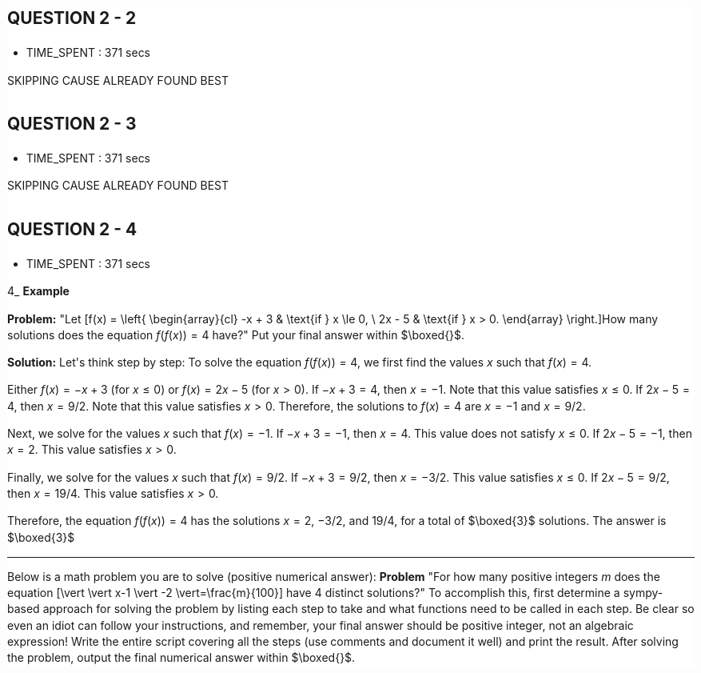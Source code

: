 

## QUESTION 2 - 2 
- TIME_SPENT : 371 secs

SKIPPING CAUSE ALREADY FOUND BEST



## QUESTION 2 - 3 
- TIME_SPENT : 371 secs

SKIPPING CAUSE ALREADY FOUND BEST



## QUESTION 2 - 4 
- TIME_SPENT : 371 secs

4_
**Example**

**Problem:** 
"Let \[f(x) = \left\{
\begin{array}{cl}
-x + 3 & \text{if } x \le 0, \\
2x - 5 & \text{if } x > 0.
\end{array}
\right.\]How many solutions does the equation $f(f(x)) = 4$ have?"
Put your final answer within $\boxed{}$.

**Solution:** 
Let's think step by step:
To solve the equation $f(f(x)) = 4,$ we first find the values $x$ such that $f(x) = 4.$

Either $f(x) = -x + 3$ (for $x \le 0$) or $f(x) = 2x - 5$ (for $x > 0$). If $-x + 3 = 4,$ then $x = -1.$ Note that this value satisfies $x \le 0.$ If $2x - 5 = 4,$ then $x = 9/2.$ Note that this value satisfies $x > 0.$ Therefore, the solutions to $f(x) = 4$ are $x = -1$ and $x = 9/2.$

Next, we solve for the values $x$ such that $f(x) = -1.$ If $-x + 3 = -1,$ then $x = 4.$ This value does not satisfy $x \le 0.$ If $2x - 5 = -1,$ then $x = 2.$ This value satisfies $x > 0.$

Finally, we solve for the values $x$ such that $f(x) = 9/2.$ If $-x + 3 = 9/2,$ then $x = -3/2.$ This value satisfies $x \le 0.$ If $2x - 5 = 9/2,$ then $x = 19/4.$ This value satisfies $x > 0.$

Therefore, the equation $f(f(x)) = 4$ has the solutions $x = 2,$ $-3/2,$ and $19/4,$ for a total of $\boxed{3}$ solutions. The answer is $\boxed{3}$


---

Below is a math problem you are to solve (positive numerical answer):
**Problem**
"For how many positive integers $m$ does the equation \[\vert \vert x-1 \vert -2 \vert=\frac{m}{100}\] have $4$ distinct solutions?"
To accomplish this, first determine a sympy-based approach for solving the problem by listing each step to take and what functions need to be called in each step. Be clear so even an idiot can follow your instructions, and remember, your final answer should be positive integer, not an algebraic expression!
Write the entire script covering all the steps (use comments and document it well) and print the result. After solving the problem, output the final numerical answer within $\boxed{}$.
